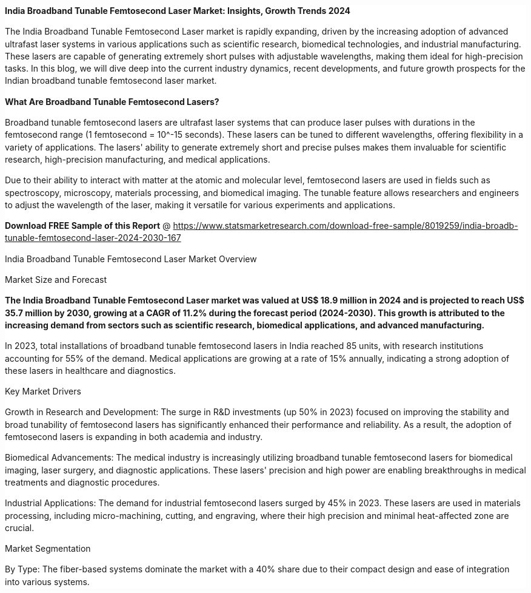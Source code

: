**India Broadband Tunable Femtosecond Laser Market: Insights, Growth Trends 2024**

The India Broadband Tunable Femtosecond Laser market is rapidly expanding, driven by the increasing adoption of advanced ultrafast laser systems in various applications such as scientific research, biomedical technologies, and industrial manufacturing. These lasers are capable of generating extremely short pulses with adjustable wavelengths, making them ideal for high-precision tasks. In this blog, we will dive deep into the current industry dynamics, recent developments, and future growth prospects for the Indian broadband tunable femtosecond laser market.

**What Are Broadband Tunable Femtosecond Lasers?**

Broadband tunable femtosecond lasers are ultrafast laser systems that can produce laser pulses with durations in the femtosecond range (1 femtosecond = 10^-15 seconds). These lasers can be tuned to different wavelengths, offering flexibility in a variety of applications. The lasers' ability to generate extremely short and precise pulses makes them invaluable for scientific research, high-precision manufacturing, and medical applications.

Due to their ability to interact with matter at the atomic and molecular level, femtosecond lasers are used in fields such as spectroscopy, microscopy, materials processing, and biomedical imaging. The tunable feature allows researchers and engineers to adjust the wavelength of the laser, making it versatile for various experiments and applications.

**Download FREE Sample of this Report** @ https://www.statsmarketresearch.com/download-free-sample/8019259/india-broadb-tunable-femtosecond-laser-2024-2030-167 

India Broadband Tunable Femtosecond Laser Market Overview

Market Size and Forecast

**The India Broadband Tunable Femtosecond Laser market was valued at US$ 18.9 million in 2024 and is projected to reach US$ 35.7 million by 2030, growing at a CAGR of 11.2% during the forecast period (2024-2030). This growth is attributed to the increasing demand from sectors such as scientific research, biomedical applications, and advanced manufacturing.**

In 2023, total installations of broadband tunable femtosecond lasers in India reached 85 units, with research institutions accounting for 55% of the demand. Medical applications are growing at a rate of 15% annually, indicating a strong adoption of these lasers in healthcare and diagnostics.

Key Market Drivers

Growth in Research and Development: The surge in R&D investments (up 50% in 2023) focused on improving the stability and broad tunability of femtosecond lasers has significantly enhanced their performance and reliability. As a result, the adoption of femtosecond lasers is expanding in both academia and industry.

Biomedical Advancements: The medical industry is increasingly utilizing broadband tunable femtosecond lasers for biomedical imaging, laser surgery, and diagnostic applications. These lasers' precision and high power are enabling breakthroughs in medical treatments and diagnostic procedures.

Industrial Applications: The demand for industrial femtosecond lasers surged by 45% in 2023. These lasers are used in materials processing, including micro-machining, cutting, and engraving, where their high precision and minimal heat-affected zone are crucial.

Market Segmentation

By Type: The fiber-based systems dominate the market with a 40% share due to their compact design and ease of integration into various systems.

